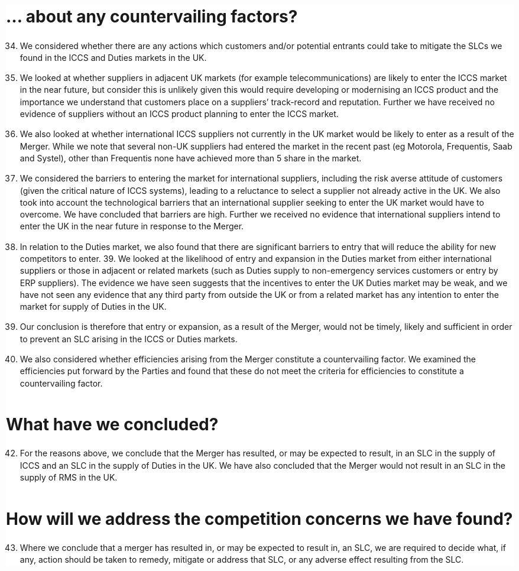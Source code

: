 # … about any countervailing factors?

34. We considered whether there are any actions which customers and/or potential entrants could take to mitigate the SLCs we found in the ICCS and Duties markets in the UK.

35. We looked at whether suppliers in adjacent UK markets (for example telecommunications) are likely to enter the ICCS market in the near future, but consider this is unlikely given this would require developing or modernising an ICCS product and the importance we understand that customers place on a suppliers’ track-record and reputation. Further we have received no evidence of suppliers without an ICCS product planning to enter the ICCS market.

36. We also looked at whether international ICCS suppliers not currently in the UK market would be likely to enter as a result of the Merger. While we note that several non-UK suppliers had entered the market in the recent past (eg Motorola, Frequentis, Saab and Systel), other than Frequentis none have achieved more than $5%$ share in the market.

37. We considered the barriers to entering the market for international suppliers, including the risk averse attitude of customers (given the critical nature of ICCS systems), leading to a reluctance to select a supplier not already active in the UK. We also took into account the technological barriers that an international supplier seeking to enter the UK market would have to overcome. We have concluded that barriers are high. Further we received no evidence that international suppliers intend to enter the UK in the near future in response to the Merger.

38. In relation to the Duties market, we also found that there are significant barriers to entry that will reduce the ability for new competitors to enter. 39. We looked at the likelihood of entry and expansion in the Duties market from either international suppliers or those in adjacent or related markets (such as Duties supply to non-emergency services customers or entry by ERP suppliers). The evidence we have seen suggests that the incentives to enter the UK Duties market may be weak, and we have not seen any evidence that any third party from outside the UK or from a related market has any intention to enter the market for supply of Duties in the UK.

39. Our conclusion is therefore that entry or expansion, as a result of the Merger, would not be timely, likely and sufficient in order to prevent an SLC arising in the ICCS or Duties markets.

40. We also considered whether efficiencies arising from the Merger constitute a countervailing factor. We examined the efficiencies put forward by the Parties and found that these do not meet the criteria for efficiencies to constitute a countervailing factor.


# What have we concluded?

42. For the reasons above, we conclude that the Merger has resulted, or may be expected to result, in an SLC in the supply of ICCS and an SLC in the supply of Duties in the UK. We have also concluded that the Merger would not result in an SLC in the supply of RMS in the UK.

# How will we address the competition concerns we have found?

43. Where we conclude that a merger has resulted in, or may be expected to result in, an SLC, we are required to decide what, if any, action should be taken to remedy, mitigate or address that SLC, or any adverse effect resulting from the SLC.
